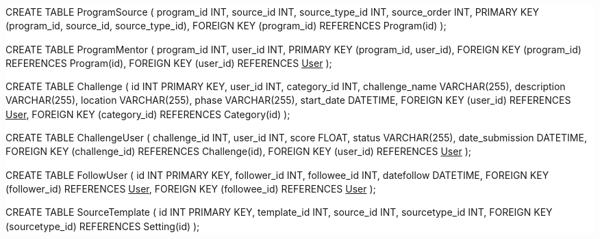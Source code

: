 CREATE TABLE ProgramSource (
  program_id INT,
  source_id INT,
  source_type_id INT,
  source_order INT,
  PRIMARY KEY (program_id, source_id, source_type_id),
  FOREIGN KEY (program_id) REFERENCES Program(id)
);

CREATE TABLE ProgramMentor (
  program_id INT,
  user_id INT,
  PRIMARY KEY (program_id, user_id),
  FOREIGN KEY (program_id) REFERENCES Program(id),
  FOREIGN KEY (user_id) REFERENCES [User](id)
);

CREATE TABLE Challenge (
  id INT PRIMARY KEY,
  user_id INT,
  category_id INT,
  challenge_name VARCHAR(255),
  description VARCHAR(255),
  location VARCHAR(255),
  phase VARCHAR(255),
  start_date DATETIME,
  FOREIGN KEY (user_id) REFERENCES [User](id),
  FOREIGN KEY (category_id) REFERENCES Category(id)
);

CREATE TABLE ChallengeUser (
  challenge_id INT,
  user_id INT,
  score FLOAT,
  status VARCHAR(255),
  date_submission DATETIME,
  FOREIGN KEY (challenge_id) REFERENCES Challenge(id),
  FOREIGN KEY (user_id) REFERENCES [User](id)
);

CREATE TABLE FollowUser (
  id INT PRIMARY KEY,
  follower_id INT,
  followee_id INT,
  datefollow DATETIME,
  FOREIGN KEY (follower_id) REFERENCES [User](id),
  FOREIGN KEY (followee_id) REFERENCES [User](id)
);

CREATE TABLE SourceTemplate (
  id INT PRIMARY KEY,
  template_id INT,
  source_id INT,
  sourcetype_id INT,
  FOREIGN KEY (sourcetype_id) REFERENCES Setting(id)
);
